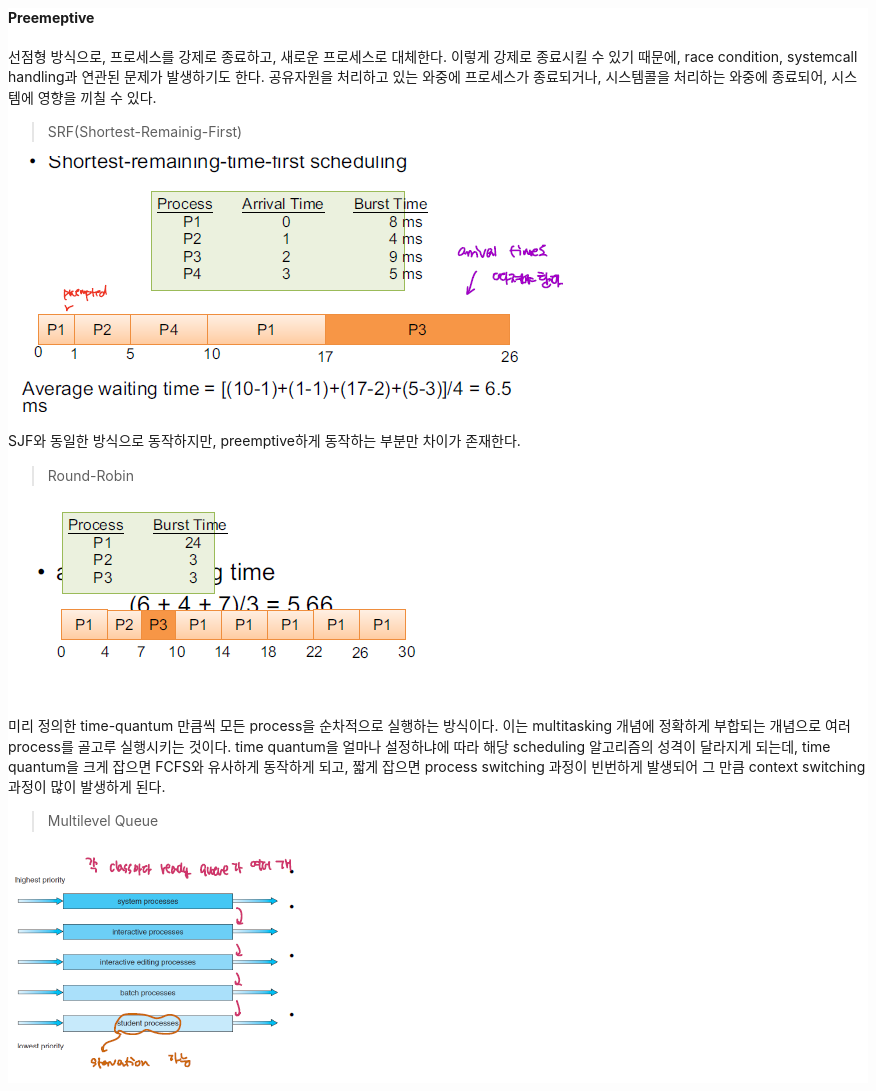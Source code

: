 #### Preemeptive

선점형 방식으로, 프로세스를 강제로 종료하고, 새로운 프로세스로 대체한다. 이렇게 강제로 종료시킬 수 있기 때문에, race condition, systemcall handling과 연관된 문제가 발생하기도 한다. 공유자원을 처리하고 있는 와중에 프로세스가 종료되거나, 시스템콜을 처리하는 와중에 종료되어, 시스템에 영향을 끼칠 수 있다.

> SRF(Shortest-Remainig-First)

![srf](../../../assets/images/cs/os/srf.png)

SJF와 동일한 방식으로 동작하지만, preemptive하게 동작하는 부분만 차이가 존재한다.

> Round-Robin

![rr](../../../assets/images/cs/os/rr.png)

미리 정의한 time-quantum 만큼씩 모든 process을 순차적으로 실행하는 방식이다. 이는 multitasking 개념에 정확하게 부합되는 개념으로 여러 process를 골고루 실행시키는 것이다. time quantum을 얼마나 설정하냐에 따라 해당 scheduling 알고리즘의 성격이 달라지게 되는데, time quantum을 크게 잡으면 FCFS와 유사하게 동작하게 되고, 짧게 잡으면 process switching 과정이 빈번하게 발생되어 그 만큼 context switching 과정이 많이 발생하게 된다.

> Multilevel Queue

![multilevel_queue](../../../assets/images/cs/os/multilevel_queue.png)
